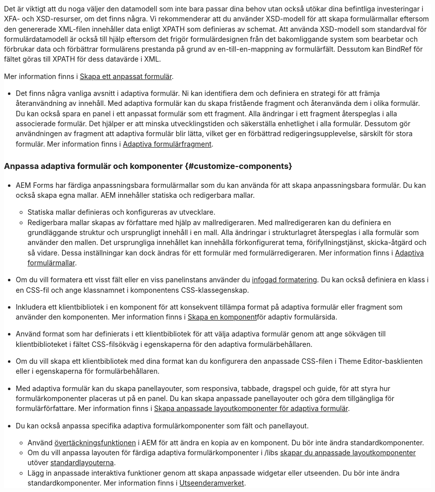 Det är viktigt att du noga väljer den datamodell som inte bara passar dina behov utan också utökar dina befintliga investeringar i XFA- och XSD-resurser, om det finns några. Vi rekommenderar att du använder XSD-modell för att skapa formulärmallar eftersom den genererade XML-filen innehåller data enligt XPATH som definieras av schemat. Att använda XSD-modell som standardval för formulärdatamodell är också till hjälp eftersom det frigör formulärdesignen från det bakomliggande system som bearbetar och förbrukar data och förbättrar formulärens prestanda på grund av en-till-en-mappning av formulärfält. Dessutom kan BindRef för fältet göras till XPATH för dess datavärde i XML.

Mer information finns i [Skapa ett anpassat formulär](/help/forms/using/creating-adaptive-form.md).

* Det finns några vanliga avsnitt i adaptiva formulär. Ni kan identifiera dem och definiera en strategi för att främja återanvändning av innehåll. Med adaptiva formulär kan du skapa fristående fragment och återanvända dem i olika formulär. Du kan också spara en panel i ett anpassat formulär som ett fragment. Alla ändringar i ett fragment återspeglas i alla associerade formulär. Det hjälper er att minska utvecklingstiden och säkerställa enhetlighet i alla formulär. Dessutom gör användningen av fragment att adaptiva formulär blir lätta, vilket ger en förbättrad redigeringsupplevelse, särskilt för stora formulär. Mer information finns i [Adaptiva formulärfragment](/help/forms/using/adaptive-form-fragments.md).

### Anpassa adaptiva formulär och komponenter {#customize-components}

* AEM Forms har färdiga anpassningsbara formulärmallar som du kan använda för att skapa anpassningsbara formulär. Du kan också skapa egna mallar. AEM innehåller statiska och redigerbara mallar.

   * Statiska mallar definieras och konfigureras av utvecklare.
   * Redigerbara mallar skapas av författare med hjälp av mallredigeraren. Med mallredigeraren kan du definiera en grundläggande struktur och ursprungligt innehåll i en mall. Alla ändringar i strukturlagret återspeglas i alla formulär som använder den mallen. Det ursprungliga innehållet kan innehålla förkonfigurerat tema, förifyllningstjänst, skicka-åtgärd och så vidare. Dessa inställningar kan dock ändras för ett formulär med formulärredigeraren. Mer information finns i [Adaptiva formulärmallar](/help/forms/using/template-editor.md).

* Om du vill formatera ett visst fält eller en viss panelinstans använder du [infogad formatering](/help/forms/using/inline-style-adaptive-forms.md). Du kan också definiera en klass i en CSS-fil och ange klassnamnet i komponentens CSS-klassegenskap.
* Inkludera ett klientbibliotek i en komponent för att konsekvent tillämpa format på adaptiva formulär eller fragment som använder den komponenten. Mer information finns i [Skapa en komponent](/help/forms/using/custom-adaptive-forms-templates.md)för adaptiv formulärsida.
* Använd format som har definierats i ett klientbibliotek för att välja adaptiva formulär genom att ange sökvägen till klientbiblioteket i fältet CSS-filsökväg i egenskaperna för den adaptiva formulärbehållaren.
* Om du vill skapa ett klientbibliotek med dina format kan du konfigurera den anpassade CSS-filen i Theme Editor-basklienten eller i egenskaperna för formulärbehållaren.
* Med adaptiva formulär kan du skapa panellayouter, som responsiva, tabbade, dragspel och guide, för att styra hur formulärkomponenter placeras ut på en panel. Du kan skapa anpassade panellayouter och göra dem tillgängliga för formulärförfattare. Mer information finns i [Skapa anpassade layoutkomponenter för adaptiva formulär](/help/forms/using/custom-layout-components-forms.md).
* Du kan också anpassa specifika adaptiva formulärkomponenter som fält och panellayout.

   * Använd [övertäckningsfunktionen](/help/sites-developing/overlays.md) i AEM för att ändra en kopia av en komponent. Du bör inte ändra standardkomponenter.
   * Om du vill anpassa layouten för färdiga adaptiva formulärkomponenter i /libs [skapar du anpassade layoutkomponenter](/help/forms/using/custom-layout-components-forms.md) utöver [standardlayouterna](/help/forms/using/layout-capabilities-adaptive-forms.md).
   * Lägg in anpassade interaktiva funktioner genom att skapa anpassade widgetar eller utseenden. Du bör inte ändra standardkomponenter. Mer information finns i [Utseenderamverket](/help/forms/using/introduction-widgets.md).
